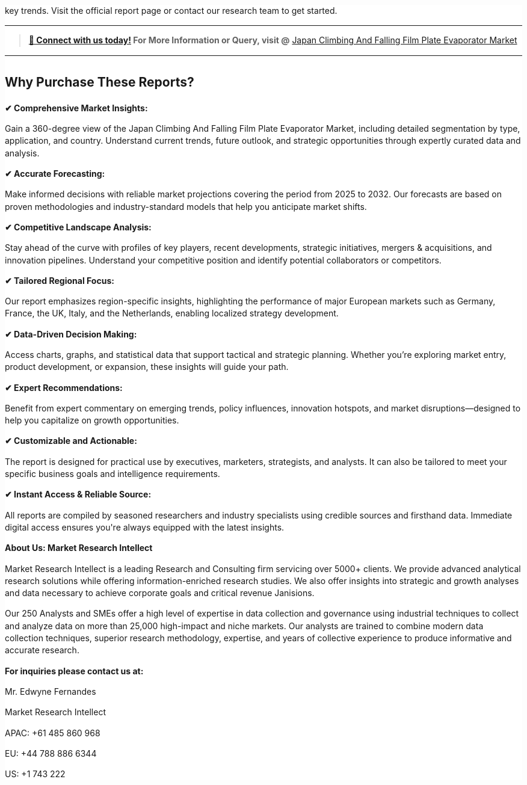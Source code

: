 key trends. Visit the official report page or contact our research team to get started.</p><hr /><blockquote><p><span class="font-[700]"><strong><a href="https://www.marketresearchintellect.com/product/climbing-and-falling-film-plate-evaporator-market/?utm_source=Linkedin&utm_medium=026">📩 Connect with us today!</a> For More Information or Query, visit&nbsp;@</strong>&nbsp;</span><span class="font-[700]"><a href="https://www.marketresearchintellect.com/product/climbing-and-falling-film-plate-evaporator-market/?utm_source=Linkedin&utm_medium=026" target="_blank" data-tracking-control-name="article-ssr-frontend-pulse_little-text-block" data-tracking-will-navigate="" data-test-link="">Japan Climbing And Falling Film Plate Evaporator Market</a></span></p></blockquote><hr /><h2>Why Purchase These Reports?</h2><p><strong>✔ Comprehensive Market Insights:</strong></p><p>Gain a 360-degree view of the Japan Climbing And Falling Film Plate Evaporator Market, including detailed segmentation by type, application, and country. Understand current trends, future outlook, and strategic opportunities through expertly curated data and analysis.</p><p><strong>✔ Accurate Forecasting:</strong></p><p>Make informed decisions with reliable market projections covering the period from 2025 to 2032. Our forecasts are based on proven methodologies and industry-standard models that help you anticipate market shifts.</p><p><strong>✔ Competitive Landscape Analysis:</strong></p><p>Stay ahead of the curve with profiles of key players, recent developments, strategic initiatives, mergers &amp; acquisitions, and innovation pipelines. Understand your competitive position and identify potential collaborators or competitors.</p><p><strong>✔ Tailored Regional Focus:</strong></p><p>Our report emphasizes region-specific insights, highlighting the performance of major European markets such as Germany, France, the UK, Italy, and the Netherlands, enabling localized strategy development.</p><p><strong>✔ Data-Driven Decision Making:</strong></p><p>Access charts, graphs, and statistical data that support tactical and strategic planning. Whether you&rsquo;re exploring market entry, product development, or expansion, these insights will guide your path.</p><p><strong>✔ Expert Recommendations:</strong></p><p>Benefit from expert commentary on emerging trends, policy influences, innovation hotspots, and market disruptions&mdash;designed to help you capitalize on growth opportunities.</p><p><strong>✔ Customizable and Actionable:</strong></p><p>The report is designed for practical use by executives, marketers, strategists, and analysts. It can also be tailored to meet your specific business goals and intelligence requirements.</p><p><strong>✔ Instant Access &amp; Reliable Source:</strong></p><p>All reports are compiled by seasoned researchers and industry specialists using credible sources and firsthand data. Immediate digital access ensures you're always equipped with the latest insights.</p><p><strong><span class="font-[700]">About Us: Market Research Intellect</span></strong></p><p><span class="">Market Research Intellect is a leading Research and Consulting firm servicing over 5000+ clients. We provide advanced analytical research solutions while offering information-enriched research studies.&nbsp;</span>We also offer insights into strategic and growth analyses and data necessary to achieve corporate goals and critical revenue Janisions.</p><p><span class="">Our 250 Analysts and SMEs offer a high level of expertise in data collection and governance using industrial techniques to collect and analyze data on more than 25,000 high-impact and niche markets. Our analysts are trained to combine modern data collection techniques, superior research methodology, expertise, and years of collective experience to produce informative and accurate research.</span></p><p><strong>For inquiries please contact us at:</strong></p><p>Mr. Edwyne Fernandes</p><p>Market Research Intellect</p><p>APAC: +61 485 860 968</p><p>EU: +44 788 886 6344</p><p>US: +1 743 222